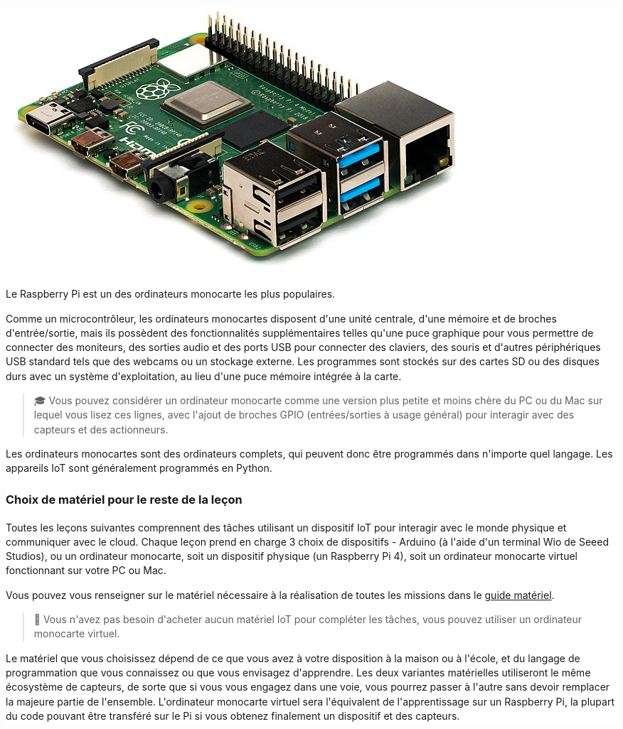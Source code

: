 ![Voici un Raspberry Pi 4](../../../../images/raspberry-pi-4.jpg)


Le Raspberry Pi est un des ordinateurs monocarte les plus populaires.


Comme un microcontrôleur, les ordinateurs monocartes disposent d'une unité centrale, d'une mémoire et de broches d'entrée/sortie, mais ils possèdent des fonctionnalités supplémentaires telles qu'une puce graphique pour vous permettre de connecter des moniteurs, des sorties audio et des ports USB pour connecter des claviers, des souris et d'autres périphériques USB standard tels que des webcams ou un stockage externe. Les programmes sont stockés sur des cartes SD ou des disques durs avec un système d'exploitation, au lieu d'une puce mémoire intégrée à la carte.

> 🎓 Vous pouvez considérer un ordinateur monocarte comme une version plus petite et moins chère du PC ou du Mac sur lequel vous lisez ces lignes, avec l'ajout de broches GPIO (entrées/sorties à usage général) pour interagir avec des capteurs et des actionneurs.

Les ordinateurs monocartes sont des ordinateurs complets, qui peuvent donc être programmés dans n'importe quel langage. Les appareils IoT sont généralement programmés en Python.

### Choix de matériel pour le reste de la leçon

Toutes les leçons suivantes comprennent des tâches utilisant un dispositif IoT pour interagir avec le monde physique et communiquer avec le cloud. Chaque leçon prend en charge 3 choix de dispositifs - Arduino (à l'aide d'un terminal Wio de Seeed Studios), ou un ordinateur monocarte, soit un dispositif physique (un Raspberry Pi 4), soit un ordinateur monocarte virtuel fonctionnant sur votre PC ou Mac.

Vous pouvez vous renseigner sur le matériel nécessaire à la réalisation de toutes les missions dans le [guide matériel](../../../../hardware.md).

> 💁 Vous n'avez pas besoin d'acheter aucun matériel IoT pour compléter les tâches, vous pouvez utiliser un ordinateur monocarte virtuel.

Le matériel que vous choisissez dépend de ce que vous avez à votre disposition à la maison ou à l'école, et du langage de programmation que vous connaissez ou que vous envisagez d'apprendre. Les deux variantes matérielles utiliseront le même écosystème de capteurs, de sorte que si vous vous engagez dans une voie, vous pourrez passer à l'autre sans devoir remplacer la majeure partie de l'ensemble. L'ordinateur monocarte virtuel sera l'équivalent de l'apprentissage sur un Raspberry Pi, la plupart du code pouvant être transféré sur le Pi si vous obtenez finalement un dispositif et des capteurs.
